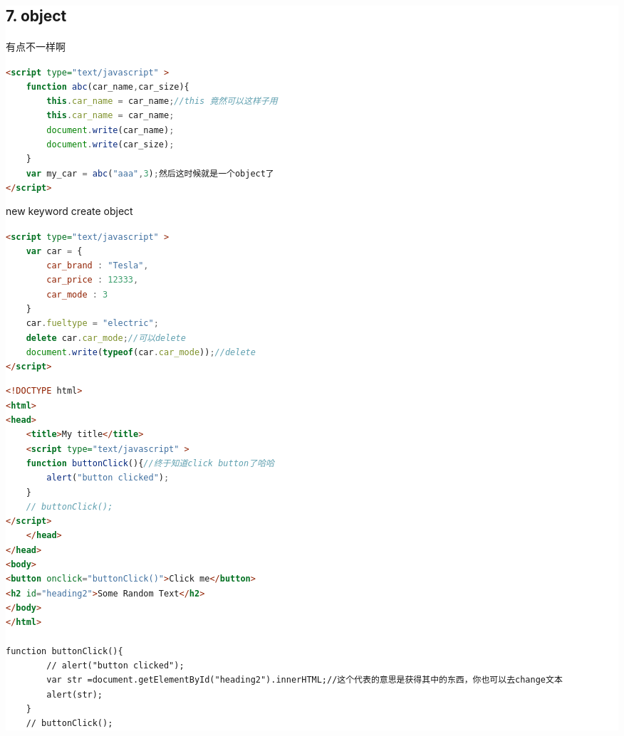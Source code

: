 ## 7. object

有点不一样啊

```html
<script type="text/javascript" >
	function abc(car_name,car_size){
		this.car_name = car_name;//this 竟然可以这样子用
		this.car_name = car_name;
		document.write(car_name);
		document.write(car_size);
	}
	var my_car = abc("aaa",3);然后这时候就是一个object了
</script>
```

new keyword create object

```html
<script type="text/javascript" >
	var car = {
		car_brand : "Tesla",
		car_price : 12333,
		car_mode : 3
	}
	car.fueltype = "electric";
	delete car.car_mode;//可以delete
	document.write(typeof(car.car_mode));//delete
</script>
```

```html
<!DOCTYPE html>
<html>
<head>
	<title>My title</title>
	<script type="text/javascript" >
	function buttonClick(){//终于知道click button了哈哈
		alert("button clicked");
	}
	// buttonClick();
</script>
	</head>
</head>
<body>
<button onclick="buttonClick()">Click me</button>
<h2 id="heading2">Some Random Text</h2>
</body>
</html>

function buttonClick(){
		// alert("button clicked");
		var str =document.getElementById("heading2").innerHTML;//这个代表的意思是获得其中的东西，你也可以去change文本
		alert(str);
	}
	// buttonClick();
```
